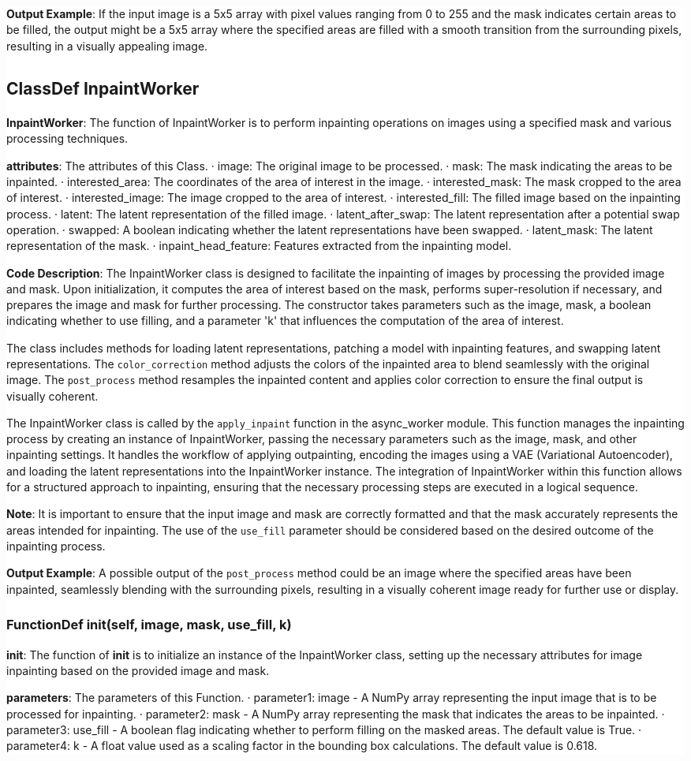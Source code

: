 **Output Example**: If the input image is a 5x5 array with pixel values ranging from 0 to 255 and the mask indicates certain areas to be filled, the output might be a 5x5 array where the specified areas are filled with a smooth transition from the surrounding pixels, resulting in a visually appealing image.
## ClassDef InpaintWorker
**InpaintWorker**: The function of InpaintWorker is to perform inpainting operations on images using a specified mask and various processing techniques.

**attributes**: The attributes of this Class.
· image: The original image to be processed.
· mask: The mask indicating the areas to be inpainted.
· interested_area: The coordinates of the area of interest in the image.
· interested_mask: The mask cropped to the area of interest.
· interested_image: The image cropped to the area of interest.
· interested_fill: The filled image based on the inpainting process.
· latent: The latent representation of the filled image.
· latent_after_swap: The latent representation after a potential swap operation.
· swapped: A boolean indicating whether the latent representations have been swapped.
· latent_mask: The latent representation of the mask.
· inpaint_head_feature: Features extracted from the inpainting model.

**Code Description**: The InpaintWorker class is designed to facilitate the inpainting of images by processing the provided image and mask. Upon initialization, it computes the area of interest based on the mask, performs super-resolution if necessary, and prepares the image and mask for further processing. The constructor takes parameters such as the image, mask, a boolean indicating whether to use filling, and a parameter 'k' that influences the computation of the area of interest.

The class includes methods for loading latent representations, patching a model with inpainting features, and swapping latent representations. The `color_correction` method adjusts the colors of the inpainted area to blend seamlessly with the original image. The `post_process` method resamples the inpainted content and applies color correction to ensure the final output is visually coherent.

The InpaintWorker class is called by the `apply_inpaint` function in the async_worker module. This function manages the inpainting process by creating an instance of InpaintWorker, passing the necessary parameters such as the image, mask, and other inpainting settings. It handles the workflow of applying outpainting, encoding the images using a VAE (Variational Autoencoder), and loading the latent representations into the InpaintWorker instance. The integration of InpaintWorker within this function allows for a structured approach to inpainting, ensuring that the necessary processing steps are executed in a logical sequence.

**Note**: It is important to ensure that the input image and mask are correctly formatted and that the mask accurately represents the areas intended for inpainting. The use of the `use_fill` parameter should be considered based on the desired outcome of the inpainting process.

**Output Example**: A possible output of the `post_process` method could be an image where the specified areas have been inpainted, seamlessly blending with the surrounding pixels, resulting in a visually coherent image ready for further use or display.
### FunctionDef __init__(self, image, mask, use_fill, k)
**__init__**: The function of __init__ is to initialize an instance of the InpaintWorker class, setting up the necessary attributes for image inpainting based on the provided image and mask.

**parameters**: The parameters of this Function.
· parameter1: image - A NumPy array representing the input image that is to be processed for inpainting.
· parameter2: mask - A NumPy array representing the mask that indicates the areas to be inpainted.
· parameter3: use_fill - A boolean flag indicating whether to perform filling on the masked areas. The default value is True.
· parameter4: k - A float value used as a scaling factor in the bounding box calculations. The default value is 0.618.

